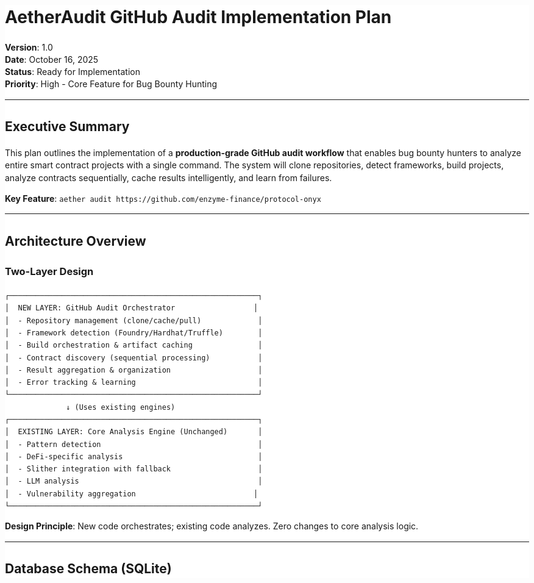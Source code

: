 # AetherAudit GitHub Audit Implementation Plan

**Version**: 1.0  
**Date**: October 16, 2025  
**Status**: Ready for Implementation  
**Priority**: High - Core Feature for Bug Bounty Hunting

---

## Executive Summary

This plan outlines the implementation of a **production-grade GitHub audit workflow** that enables bug bounty hunters to analyze entire smart contract projects with a single command. The system will clone repositories, detect frameworks, build projects, analyze contracts sequentially, cache results intelligently, and learn from failures.

**Key Feature**: `aether audit https://github.com/enzyme-finance/protocol-onyx`

---

## Architecture Overview

### Two-Layer Design

```
┌─────────────────────────────────────────────────────────┐
│  NEW LAYER: GitHub Audit Orchestrator                  │
│  - Repository management (clone/cache/pull)             │
│  - Framework detection (Foundry/Hardhat/Truffle)        │
│  - Build orchestration & artifact caching               │
│  - Contract discovery (sequential processing)           │
│  - Result aggregation & organization                    │
│  - Error tracking & learning                            │
└─────────────────────────────────────────────────────────┘
              ↓ (Uses existing engines)
┌─────────────────────────────────────────────────────────┐
│  EXISTING LAYER: Core Analysis Engine (Unchanged)       │
│  - Pattern detection                                    │
│  - DeFi-specific analysis                               │
│  - Slither integration with fallback                    │
│  - LLM analysis                                         │
│  - Vulnerability aggregation                           │
└─────────────────────────────────────────────────────────┘
```

**Design Principle**: New code orchestrates; existing code analyzes. Zero changes to core analysis logic.

---

## Database Schema (SQLite)
